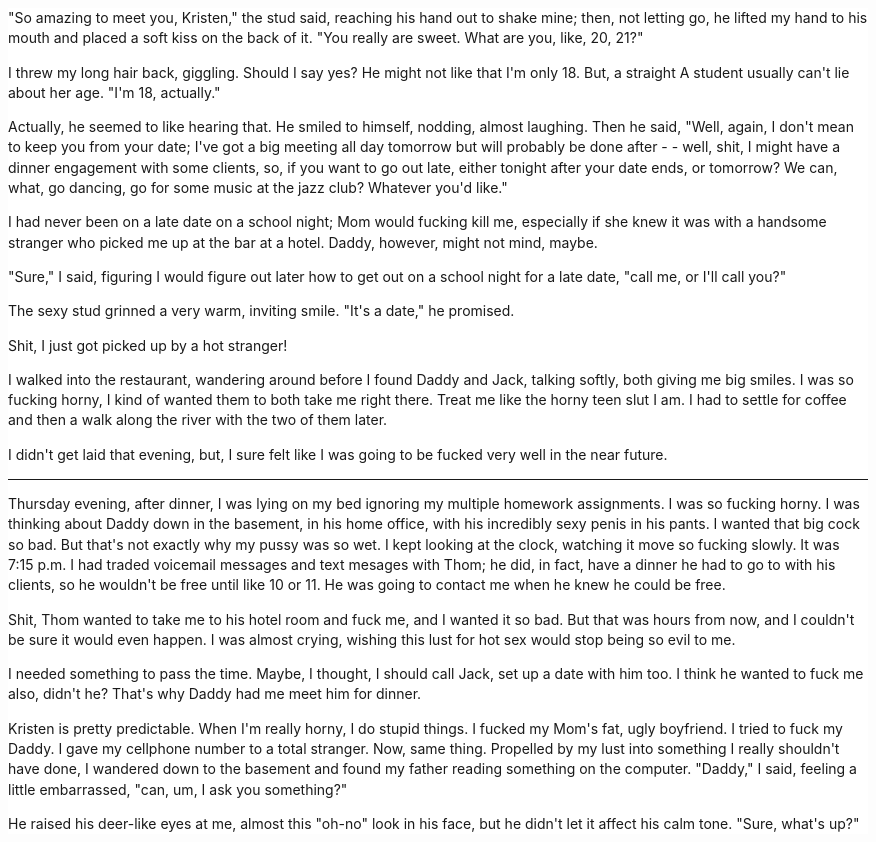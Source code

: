 "So amazing to meet you, Kristen," the stud said, reaching his hand out to shake mine; then, not letting go, he lifted my hand to his mouth and placed a soft kiss on the back of it. "You really are sweet. What are you, like, 20, 21?" 

I threw my long hair back, giggling. Should I say yes? He might not like that I'm only 18. But, a straight A student usually can't lie about her age. "I'm 18, actually." 

Actually, he seemed to like hearing that. He smiled to himself, nodding, almost laughing. Then he said, "Well, again, I don't mean to keep you from your date; I've got a big meeting all day tomorrow but will probably be done after - - well, shit, I might have a dinner engagement with some clients, so, if you want to go out late, either tonight after your date ends, or tomorrow? We can, what, go dancing, go for some music at the jazz club? Whatever you'd like." 

I had never been on a late date on a school night; Mom would fucking kill me, especially if she knew it was with a handsome stranger who picked me up at the bar at a hotel. Daddy, however, might not mind, maybe. 

"Sure," I said, figuring I would figure out later how to get out on a school night for a late date, "call me, or I'll call you?" 

The sexy stud grinned a very warm, inviting smile. "It's a date," he promised. 

Shit, I just got picked up by a hot stranger! 

I walked into the restaurant, wandering around before I found Daddy and Jack, talking softly, both giving me big smiles. I was so fucking horny, I kind of wanted them to both take me right there. Treat me like the horny teen slut I am. I had to settle for coffee and then a walk along the river with the two of them later. 

I didn't get laid that evening, but, I sure felt like I was going to be fucked very well in the near future. 

* * * * 

Thursday evening, after dinner, I was lying on my bed ignoring my multiple homework assignments. I was so fucking horny. I was thinking about Daddy down in the basement, in his home office, with his incredibly sexy penis in his pants. I wanted that big cock so bad. But that's not exactly why my pussy was so wet. I kept looking at the clock, watching it move so fucking slowly. It was 7:15 p.m. I had traded voicemail messages and text mesages with Thom; he did, in fact, have a dinner he had to go to with his clients, so he wouldn't be free until like 10 or 11. He was going to contact me when he knew he could be free. 

Shit, Thom wanted to take me to his hotel room and fuck me, and I wanted it so bad. But that was hours from now, and I couldn't be sure it would even happen. I was almost crying, wishing this lust for hot sex would stop being so evil to me. 

I needed something to pass the time. Maybe, I thought, I should call Jack, set up a date with him too. I think he wanted to fuck me also, didn't he? That's why Daddy had me meet him for dinner. 

Kristen is pretty predictable. When I'm really horny, I do stupid things. I fucked my Mom's fat, ugly boyfriend. I tried to fuck my Daddy. I gave my cellphone number to a total stranger. Now, same thing. Propelled by my lust into something I really shouldn't have done, I wandered down to the basement and found my father reading something on the computer. "Daddy," I said, feeling a little embarrassed, "can, um, I ask you something?" 

He raised his deer-like eyes at me, almost this "oh-no" look in his face, but he didn't let it affect his calm tone. "Sure, what's up?" 
